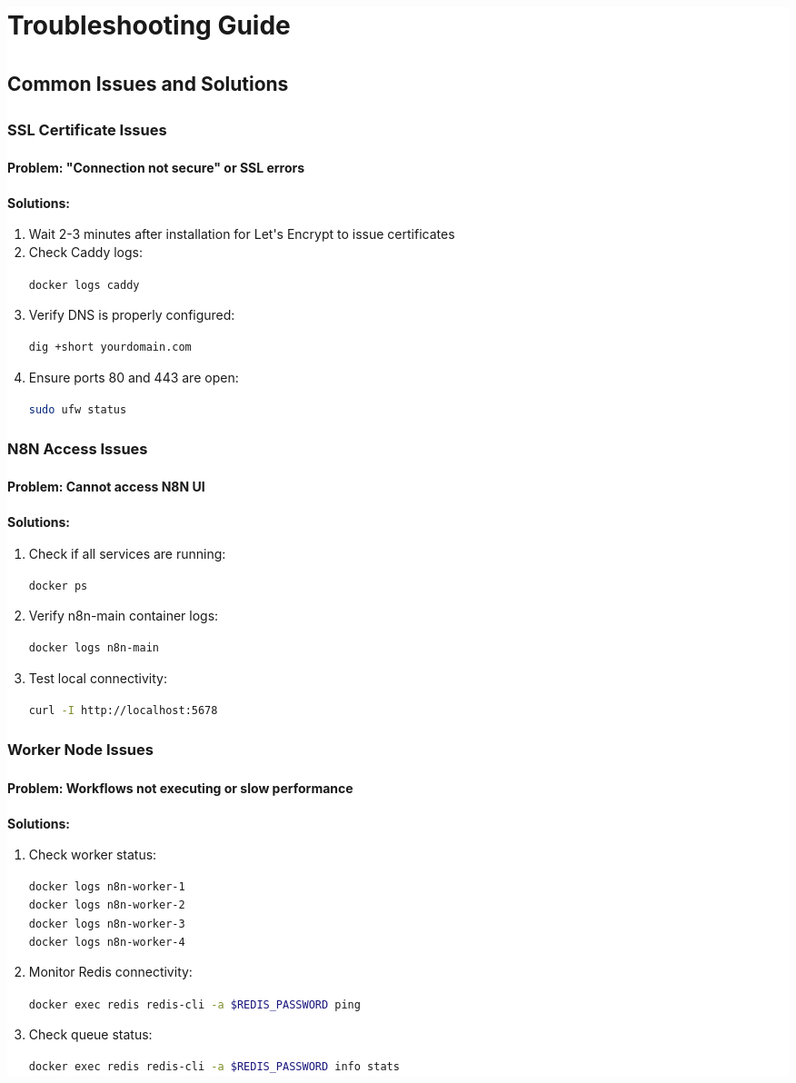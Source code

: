 # Troubleshooting Guide

## Common Issues and Solutions

### SSL Certificate Issues

#### Problem: "Connection not secure" or SSL errors
**Solutions:**
1. Wait 2-3 minutes after installation for Let's Encrypt to issue certificates
2. Check Caddy logs:
   ```bash
   docker logs caddy
   ```
3. Verify DNS is properly configured:
   ```bash
   dig +short yourdomain.com
   ```
4. Ensure ports 80 and 443 are open:
   ```bash
   sudo ufw status
   ```

### N8N Access Issues

#### Problem: Cannot access N8N UI
**Solutions:**
1. Check if all services are running:
   ```bash
   docker ps
   ```
2. Verify n8n-main container logs:
   ```bash
   docker logs n8n-main
   ```
3. Test local connectivity:
   ```bash
   curl -I http://localhost:5678
   ```

### Worker Node Issues

#### Problem: Workflows not executing or slow performance
**Solutions:**
1. Check worker status:
   ```bash
   docker logs n8n-worker-1
   docker logs n8n-worker-2
   docker logs n8n-worker-3
   docker logs n8n-worker-4
   ```
2. Monitor Redis connectivity:
   ```bash
   docker exec redis redis-cli -a $REDIS_PASSWORD ping
   ```
3. Check queue status:
   ```bash
   docker exec redis redis-cli -a $REDIS_PASSWORD info stats
   ```
